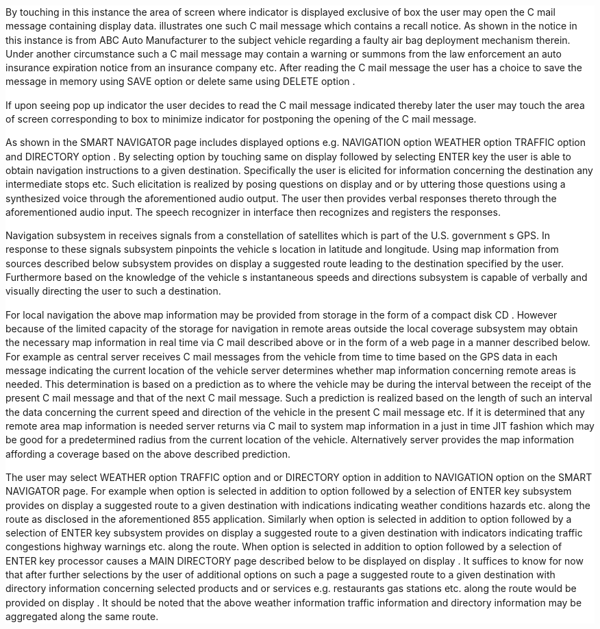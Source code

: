 By touching in this instance the area of screen where indicator is displayed exclusive of box the user may open the C mail message containing display data. illustrates one such C mail message which contains a recall notice. As shown in the notice in this instance is from ABC Auto Manufacturer to the subject vehicle regarding a faulty air bag deployment mechanism therein. Under another circumstance such a C mail message may contain a warning or summons from the law enforcement an auto insurance expiration notice from an insurance company etc. After reading the C mail message the user has a choice to save the message in memory using SAVE option or delete same using DELETE option .

If upon seeing pop up indicator the user decides to read the C mail message indicated thereby later the user may touch the area of screen corresponding to box to minimize indicator for postponing the opening of the C mail message.

As shown in the SMART NAVIGATOR page includes displayed options e.g. NAVIGATION option WEATHER option TRAFFIC option and DIRECTORY option . By selecting option by touching same on display followed by selecting ENTER key the user is able to obtain navigation instructions to a given destination. Specifically the user is elicited for information concerning the destination any intermediate stops etc. Such elicitation is realized by posing questions on display and or by uttering those questions using a synthesized voice through the aforementioned audio output. The user then provides verbal responses thereto through the aforementioned audio input. The speech recognizer in interface then recognizes and registers the responses.

Navigation subsystem in receives signals from a constellation of satellites which is part of the U.S. government s GPS. In response to these signals subsystem pinpoints the vehicle s location in latitude and longitude. Using map information from sources described below subsystem provides on display a suggested route leading to the destination specified by the user. Furthermore based on the knowledge of the vehicle s instantaneous speeds and directions subsystem is capable of verbally and visually directing the user to such a destination.

For local navigation the above map information may be provided from storage in the form of a compact disk CD . However because of the limited capacity of the storage for navigation in remote areas outside the local coverage subsystem may obtain the necessary map information in real time via C mail described above or in the form of a web page in a manner described below. For example as central server receives C mail messages from the vehicle from time to time based on the GPS data in each message indicating the current location of the vehicle server determines whether map information concerning remote areas is needed. This determination is based on a prediction as to where the vehicle may be during the interval between the receipt of the present C mail message and that of the next C mail message. Such a prediction is realized based on the length of such an interval the data concerning the current speed and direction of the vehicle in the present C mail message etc. If it is determined that any remote area map information is needed server returns via C mail to system map information in a just in time JIT fashion which may be good for a predetermined radius from the current location of the vehicle. Alternatively server provides the map information affording a coverage based on the above described prediction.

The user may select WEATHER option TRAFFIC option and or DIRECTORY option in addition to NAVIGATION option on the SMART NAVIGATOR page. For example when option is selected in addition to option followed by a selection of ENTER key subsystem provides on display a suggested route to a given destination with indications indicating weather conditions hazards etc. along the route as disclosed in the aforementioned 855 application. Similarly when option is selected in addition to option followed by a selection of ENTER key subsystem provides on display a suggested route to a given destination with indicators indicating traffic congestions highway warnings etc. along the route. When option is selected in addition to option followed by a selection of ENTER key processor causes a MAIN DIRECTORY page described below to be displayed on display . It suffices to know for now that after further selections by the user of additional options on such a page a suggested route to a given destination with directory information concerning selected products and or services e.g. restaurants gas stations etc. along the route would be provided on display . It should be noted that the above weather information traffic information and directory information may be aggregated along the same route.
